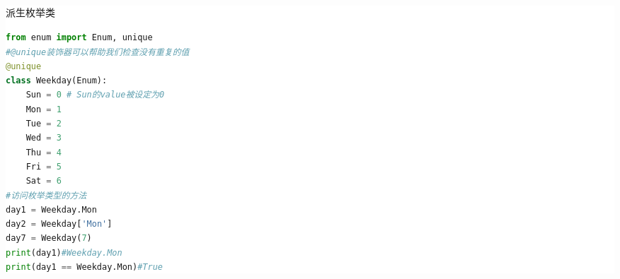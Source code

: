 派生枚举类

```py
from enum import Enum, unique
#@unique装饰器可以帮助我们检查没有重复的值
@unique
class Weekday(Enum):
    Sun = 0 # Sun的value被设定为0
    Mon = 1
    Tue = 2
    Wed = 3
    Thu = 4
    Fri = 5
    Sat = 6
#访问枚举类型的方法
day1 = Weekday.Mon
day2 = Weekday['Mon']
day7 = Weekday(7)
print(day1)#Weekday.Mon
print(day1 == Weekday.Mon)#True
```

